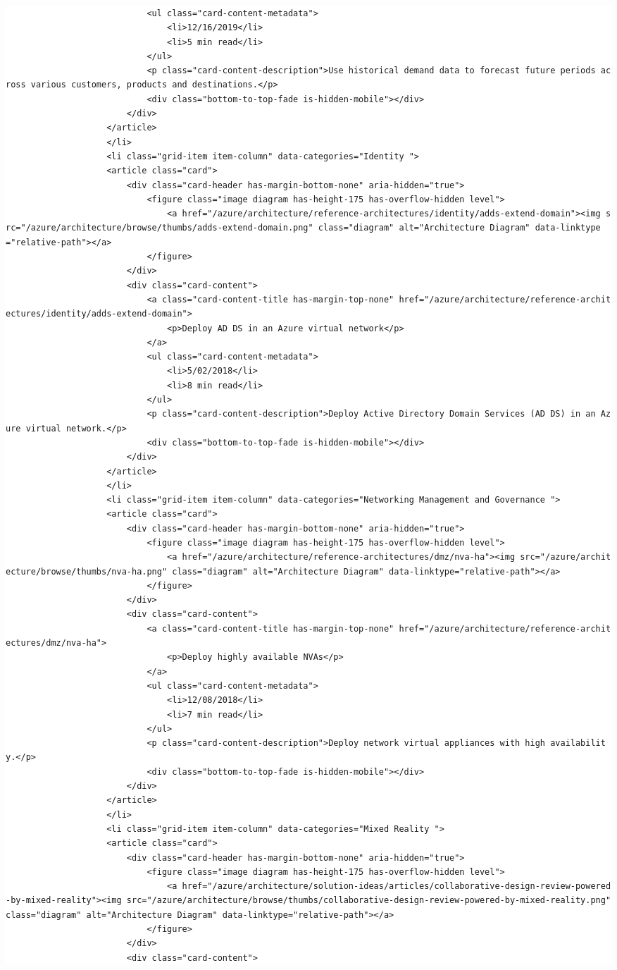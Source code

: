                                 <ul class="card-content-metadata">
                                    <li>12/16/2019</li>
                                    <li>5 min read</li>
                                </ul>
                                <p class="card-content-description">Use historical demand data to forecast future periods across various customers, products and destinations.</p>
                                <div class="bottom-to-top-fade is-hidden-mobile"></div>
                            </div>
                        </article>
                        </li>
                        <li class="grid-item item-column" data-categories="Identity ">
                        <article class="card">
                            <div class="card-header has-margin-bottom-none" aria-hidden="true">
                                <figure class="image diagram has-height-175 has-overflow-hidden level">
                                    <a href="/azure/architecture/reference-architectures/identity/adds-extend-domain"><img src="/azure/architecture/browse/thumbs/adds-extend-domain.png" class="diagram" alt="Architecture Diagram" data-linktype="relative-path"></a>
                                </figure>
                            </div>
                            <div class="card-content">
                                <a class="card-content-title has-margin-top-none" href="/azure/architecture/reference-architectures/identity/adds-extend-domain">
                                    <p>Deploy AD DS in an Azure virtual network</p>
                                </a>
                                <ul class="card-content-metadata">
                                    <li>5/02/2018</li>
                                    <li>8 min read</li>
                                </ul>
                                <p class="card-content-description">Deploy Active Directory Domain Services (AD DS) in an Azure virtual network.</p>
                                <div class="bottom-to-top-fade is-hidden-mobile"></div>
                            </div>
                        </article>
                        </li>
                        <li class="grid-item item-column" data-categories="Networking Management and Governance ">
                        <article class="card">
                            <div class="card-header has-margin-bottom-none" aria-hidden="true">
                                <figure class="image diagram has-height-175 has-overflow-hidden level">
                                    <a href="/azure/architecture/reference-architectures/dmz/nva-ha"><img src="/azure/architecture/browse/thumbs/nva-ha.png" class="diagram" alt="Architecture Diagram" data-linktype="relative-path"></a>
                                </figure>
                            </div>
                            <div class="card-content">
                                <a class="card-content-title has-margin-top-none" href="/azure/architecture/reference-architectures/dmz/nva-ha">
                                    <p>Deploy highly available NVAs</p>
                                </a>
                                <ul class="card-content-metadata">
                                    <li>12/08/2018</li>
                                    <li>7 min read</li>
                                </ul>
                                <p class="card-content-description">Deploy network virtual appliances with high availability.</p>
                                <div class="bottom-to-top-fade is-hidden-mobile"></div>
                            </div>
                        </article>
                        </li>
                        <li class="grid-item item-column" data-categories="Mixed Reality ">
                        <article class="card">
                            <div class="card-header has-margin-bottom-none" aria-hidden="true">
                                <figure class="image diagram has-height-175 has-overflow-hidden level">
                                    <a href="/azure/architecture/solution-ideas/articles/collaborative-design-review-powered-by-mixed-reality"><img src="/azure/architecture/browse/thumbs/collaborative-design-review-powered-by-mixed-reality.png" class="diagram" alt="Architecture Diagram" data-linktype="relative-path"></a>
                                </figure>
                            </div>
                            <div class="card-content">